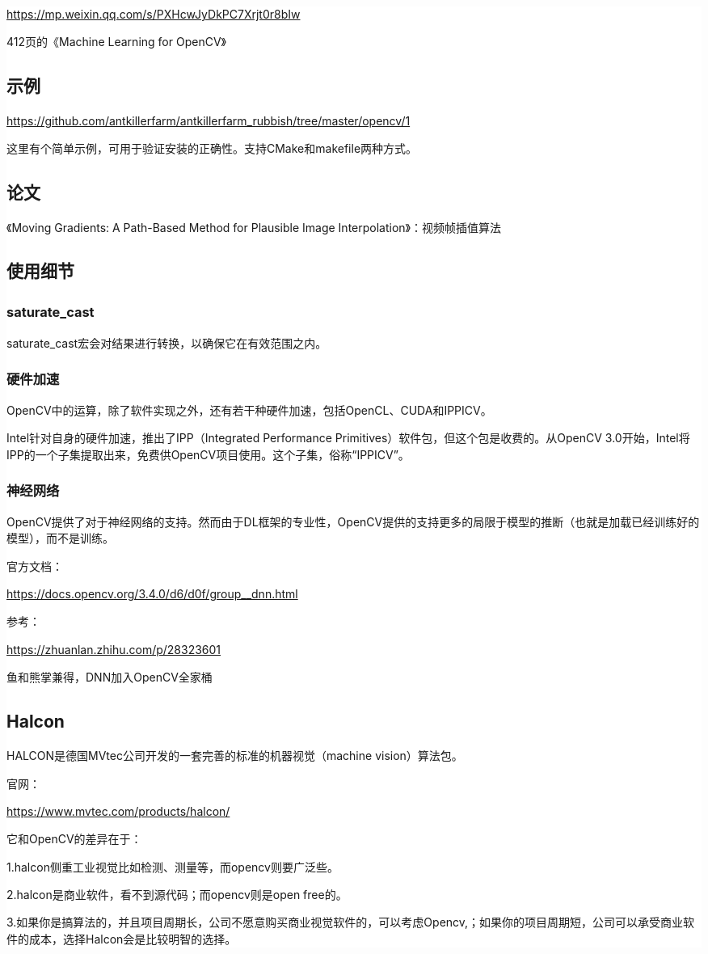 https://mp.weixin.qq.com/s/PXHcwJyDkPC7Xrjt0r8bIw

412页的《Machine Learning for OpenCV》

## 示例

https://github.com/antkillerfarm/antkillerfarm_rubbish/tree/master/opencv/1

这里有个简单示例，可用于验证安装的正确性。支持CMake和makefile两种方式。

## 论文

《Moving Gradients: A Path-Based Method for Plausible Image Interpolation》：视频帧插值算法

## 使用细节

### saturate_cast

saturate_cast宏会对结果进行转换，以确保它在有效范围之内。

### 硬件加速

OpenCV中的运算，除了软件实现之外，还有若干种硬件加速，包括OpenCL、CUDA和IPPICV。

Intel针对自身的硬件加速，推出了IPP（Integrated Performance Primitives）软件包，但这个包是收费的。从OpenCV 3.0开始，Intel将IPP的一个子集提取出来，免费供OpenCV项目使用。这个子集，俗称“IPPICV”。

### 神经网络

OpenCV提供了对于神经网络的支持。然而由于DL框架的专业性，OpenCV提供的支持更多的局限于模型的推断（也就是加载已经训练好的模型），而不是训练。

官方文档：

https://docs.opencv.org/3.4.0/d6/d0f/group__dnn.html

参考：

https://zhuanlan.zhihu.com/p/28323601

鱼和熊掌兼得，DNN加入OpenCV全家桶

## Halcon

HALCON是德国MVtec公司开发的一套完善的标准的机器视觉（machine vision）算法包。

官网：

https://www.mvtec.com/products/halcon/

它和OpenCV的差异在于：

1.halcon侧重工业视觉比如检测、测量等，而opencv则要广泛些。

2.halcon是商业软件，看不到源代码；而opencv则是open free的。

3.如果你是搞算法的，并且项目周期长，公司不愿意购买商业视觉软件的，可以考虑Opencv,；如果你的项目周期短，公司可以承受商业软件的成本，选择Halcon会是比较明智的选择。
